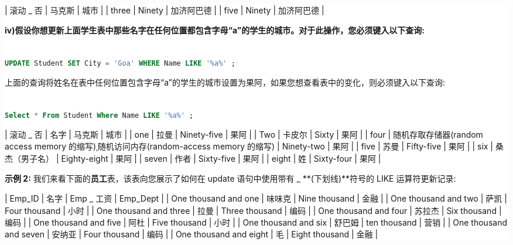| 滚动 _ 否 | 马克斯 | 城市 |
| three | Ninety | 加济阿巴德 |
| five | Ninety | 加济阿巴德 |

**iv)假设你想更新上面学生表中那些名字在任何位置都包含字母“a”的学生的城市。对于此操作，您必须键入以下查询:**

```sql

UPDATE Student SET City = 'Goa' WHERE Name LIKE '%a%' ;

```

上面的查询将姓名在表中任何位置包含字母“a”的学生的城市设置为果阿，如果您想查看表中的变化，则必须键入以下查询:

```sql

Select * From Student Where Name LIKE '%a%' ;

```

| 滚动 _ 否 | 名字 | 马克斯 | 城市 |
| one | 拉曼 | Ninety-five | 果阿 |
| Two | 卡皮尔 | Sixty | 果阿 |
| four | 随机存取存储器(random access memory 的缩写)ˌ随机访问内存(random-access memory 的缩写) | Ninety-two | 果阿 |
| five | 苏曼 | Fifty-five | 果阿 |
| six | 桑杰（男子名） | Eighty-eight | 果阿 |
| seven | 作者 | Sixty-five | 果阿 |
| eight | 姓 | Sixty-four | 果阿 |

**示例 2:** 我们来看下面的**员工**表，该表向您展示了如何在 update 语句中使用带有 _ **(下划线)**符号的 LIKE 运算符更新记录:

| Emp_ID | 名字 | Emp _ 工资 | Emp_Dept |
| One thousand and one | 味味克 | Nine thousand | 金融 |
| One thousand and two | 萨凯 | Four thousand | 小时 |
| One thousand and three | 拉曼 | Three thousand | 编码 |
| One thousand and four | 苏拉杰 | Six thousand | 编码 |
| One thousand and five | 阿杜 | Five thousand | 小时 |
| One thousand and six | 舒巴姆 | ten thousand | 营销 |
| One thousand and seven | 安纳亚 | Four thousand | 编码 |
| One thousand and eight | 毛 | Eight thousand | 金融 |
